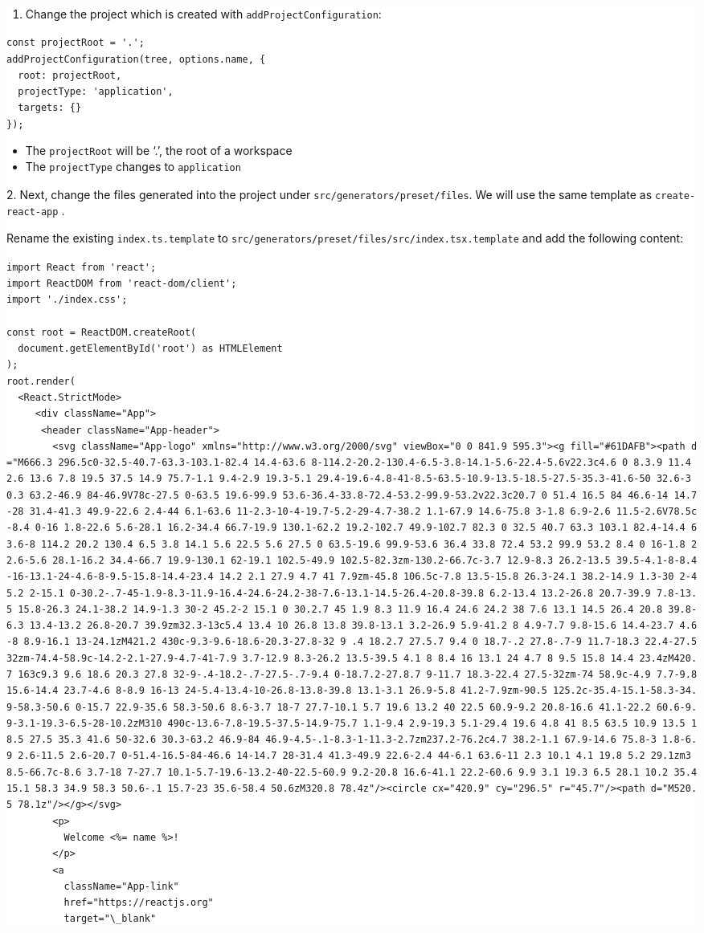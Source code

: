 1.  Change the project which is created with `addProjectConfiguration`:

```
const projectRoot = '.';
addProjectConfiguration(tree, options.name, {
  root: projectRoot,
  projectType: 'application',
  targets: {}
});
```

- The `projectRoot` will be ‘.’, the root of a workspace
- The `projectType` changes to `application`

2\. Next, change the files generated into the project under `src/generators/preset/files`. We will use the same template as `create-react-app` .

Rename the existing `index.ts.template` to `src/generators/preset/files/src/index.tsx.template` and add the following content:

```
import React from 'react';
import ReactDOM from 'react-dom/client';
import './index.css';

const root = ReactDOM.createRoot(
  document.getElementById('root') as HTMLElement
);
root.render(
  <React.StrictMode>
     <div className="App">
      <header className="App-header">
        <svg className="App-logo" xmlns="http://www.w3.org/2000/svg" viewBox="0 0 841.9 595.3"><g fill="#61DAFB"><path d="M666.3 296.5c0-32.5-40.7-63.3-103.1-82.4 14.4-63.6 8-114.2-20.2-130.4-6.5-3.8-14.1-5.6-22.4-5.6v22.3c4.6 0 8.3.9 11.4 2.6 13.6 7.8 19.5 37.5 14.9 75.7-1.1 9.4-2.9 19.3-5.1 29.4-19.6-4.8-41-8.5-63.5-10.9-13.5-18.5-27.5-35.3-41.6-50 32.6-30.3 63.2-46.9 84-46.9V78c-27.5 0-63.5 19.6-99.9 53.6-36.4-33.8-72.4-53.2-99.9-53.2v22.3c20.7 0 51.4 16.5 84 46.6-14 14.7-28 31.4-41.3 49.9-22.6 2.4-44 6.1-63.6 11-2.3-10-4-19.7-5.2-29-4.7-38.2 1.1-67.9 14.6-75.8 3-1.8 6.9-2.6 11.5-2.6V78.5c-8.4 0-16 1.8-22.6 5.6-28.1 16.2-34.4 66.7-19.9 130.1-62.2 19.2-102.7 49.9-102.7 82.3 0 32.5 40.7 63.3 103.1 82.4-14.4 63.6-8 114.2 20.2 130.4 6.5 3.8 14.1 5.6 22.5 5.6 27.5 0 63.5-19.6 99.9-53.6 36.4 33.8 72.4 53.2 99.9 53.2 8.4 0 16-1.8 22.6-5.6 28.1-16.2 34.4-66.7 19.9-130.1 62-19.1 102.5-49.9 102.5-82.3zm-130.2-66.7c-3.7 12.9-8.3 26.2-13.5 39.5-4.1-8-8.4-16-13.1-24-4.6-8-9.5-15.8-14.4-23.4 14.2 2.1 27.9 4.7 41 7.9zm-45.8 106.5c-7.8 13.5-15.8 26.3-24.1 38.2-14.9 1.3-30 2-45.2 2-15.1 0-30.2-.7-45-1.9-8.3-11.9-16.4-24.6-24.2-38-7.6-13.1-14.5-26.4-20.8-39.8 6.2-13.4 13.2-26.8 20.7-39.9 7.8-13.5 15.8-26.3 24.1-38.2 14.9-1.3 30-2 45.2-2 15.1 0 30.2.7 45 1.9 8.3 11.9 16.4 24.6 24.2 38 7.6 13.1 14.5 26.4 20.8 39.8-6.3 13.4-13.2 26.8-20.7 39.9zm32.3-13c5.4 13.4 10 26.8 13.8 39.8-13.1 3.2-26.9 5.9-41.2 8 4.9-7.7 9.8-15.6 14.4-23.7 4.6-8 8.9-16.1 13-24.1zM421.2 430c-9.3-9.6-18.6-20.3-27.8-32 9 .4 18.2.7 27.5.7 9.4 0 18.7-.2 27.8-.7-9 11.7-18.3 22.4-27.5 32zm-74.4-58.9c-14.2-2.1-27.9-4.7-41-7.9 3.7-12.9 8.3-26.2 13.5-39.5 4.1 8 8.4 16 13.1 24 4.7 8 9.5 15.8 14.4 23.4zM420.7 163c9.3 9.6 18.6 20.3 27.8 32-9-.4-18.2-.7-27.5-.7-9.4 0-18.7.2-27.8.7 9-11.7 18.3-22.4 27.5-32zm-74 58.9c-4.9 7.7-9.8 15.6-14.4 23.7-4.6 8-8.9 16-13 24-5.4-13.4-10-26.8-13.8-39.8 13.1-3.1 26.9-5.8 41.2-7.9zm-90.5 125.2c-35.4-15.1-58.3-34.9-58.3-50.6 0-15.7 22.9-35.6 58.3-50.6 8.6-3.7 18-7 27.7-10.1 5.7 19.6 13.2 40 22.5 60.9-9.2 20.8-16.6 41.1-22.2 60.6-9.9-3.1-19.3-6.5-28-10.2zM310 490c-13.6-7.8-19.5-37.5-14.9-75.7 1.1-9.4 2.9-19.3 5.1-29.4 19.6 4.8 41 8.5 63.5 10.9 13.5 18.5 27.5 35.3 41.6 50-32.6 30.3-63.2 46.9-84 46.9-4.5-.1-8.3-1-11.3-2.7zm237.2-76.2c4.7 38.2-1.1 67.9-14.6 75.8-3 1.8-6.9 2.6-11.5 2.6-20.7 0-51.4-16.5-84-46.6 14-14.7 28-31.4 41.3-49.9 22.6-2.4 44-6.1 63.6-11 2.3 10.1 4.1 19.8 5.2 29.1zm38.5-66.7c-8.6 3.7-18 7-27.7 10.1-5.7-19.6-13.2-40-22.5-60.9 9.2-20.8 16.6-41.1 22.2-60.6 9.9 3.1 19.3 6.5 28.1 10.2 35.4 15.1 58.3 34.9 58.3 50.6-.1 15.7-23 35.6-58.4 50.6zM320.8 78.4z"/><circle cx="420.9" cy="296.5" r="45.7"/><path d="M520.5 78.1z"/></g></svg>
        <p>
          Welcome <%= name %>!
        </p>
        <a
          className="App-link"
          href="https://reactjs.org"
          target="\_blank"
```